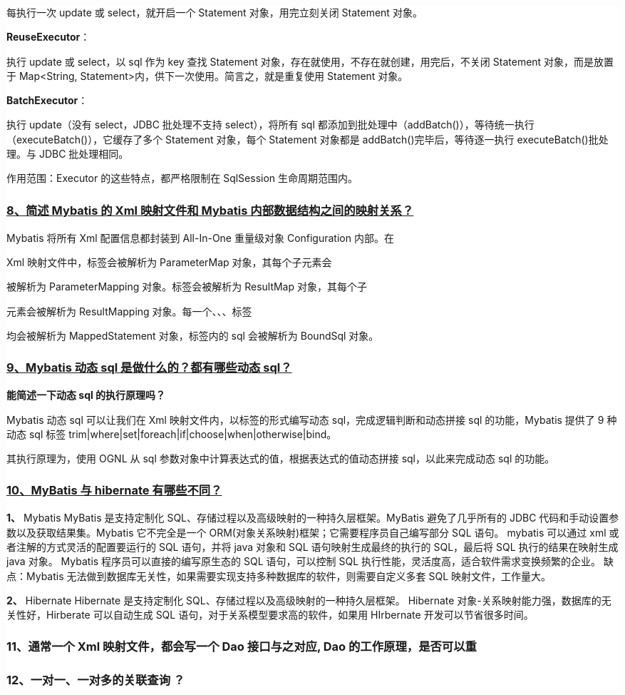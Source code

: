 每执行一次 update 或 select，就开启一个 Statement 对象，用完立刻关闭 Statement 对象。

**ReuseExecutor**：

执行 update 或 select，以 sql 作为 key 查找 Statement 对象，存在就使用，不存在就创建，用完后，不关闭 Statement 对象，而是放置于 Map<String, Statement>内，供下一次使用。简言之，就是重复使用 Statement 对象。

**BatchExecutor**：

执行 update（没有 select，JDBC 批处理不支持 select），将所有 sql 都添加到批处理中（addBatch()），等待统一执行（executeBatch()），它缓存了多个 Statement 对象，每个 Statement 对象都是 addBatch()完毕后，等待逐一执行 executeBatch()批处理。与 JDBC 批处理相同。

作用范围：Executor 的这些特点，都严格限制在 SqlSession 生命周期范围内。

### [8、简述 Mybatis 的 Xml 映射文件和 Mybatis 内部数据结构之间的映射关系？](https://gitlab.gaorta.com/devteam/learning-journey/study-materials-collection/-/tree/master/docs/MyBatis/MyBatis最新面试题2021年，常见面试题及答案汇总.md#8简述-mybatis-的-xml-映射文件和-mybatis-内部数据结构之间的映射关系)

Mybatis 将所有 Xml 配置信息都封装到 All-In-One 重量级对象 Configuration 内部。在

Xml 映射文件中，标签会被解析为 ParameterMap 对象，其每个子元素会

被解析为 ParameterMapping 对象。标签会被解析为 ResultMap 对象，其每个子

元素会被解析为 ResultMapping 对象。每一个、、、标签

均会被解析为 MappedStatement 对象，标签内的 sql 会被解析为 BoundSql 对象。

### [9、Mybatis 动态 sql 是做什么的？都有哪些动态 sql？](https://gitlab.gaorta.com/devteam/learning-journey/study-materials-collection/-/tree/master/docs/MyBatis/MyBatis最新面试题2021年，常见面试题及答案汇总.md#9mybatis动态sql是做什么的都有哪些动态sql)

**能简述一下动态 sql 的执行原理吗？**

Mybatis 动态 sql 可以让我们在 Xml 映射文件内，以标签的形式编写动态 sql，完成逻辑判断和动态拼接 sql 的功能，Mybatis 提供了 9 种动态 sql 标签 trim|where|set|foreach|if|choose|when|otherwise|bind。

其执行原理为，使用 OGNL 从 sql 参数对象中计算表达式的值，根据表达式的值动态拼接 sql，以此来完成动态 sql 的功能。

### [10、MyBatis 与 hibernate 有哪些不同？](https://gitlab.gaorta.com/devteam/learning-journey/study-materials-collection/-/tree/master/docs/MyBatis/MyBatis最新面试题2021年，常见面试题及答案汇总.md#10mybatis与hibernate有哪些不同)

**1、** Mybatis MyBatis 是支持定制化 SQL、存储过程以及高级映射的一种持久层框架。MyBatis 避免了几乎所有的 JDBC 代码和手动设置参数以及获取结果集。Mybatis 它不完全是一个 ORM(对象关系映射)框架；它需要程序员自己编写部分 SQL 语句。 mybatis 可以通过 xml 或者注解的方式灵活的配置要运行的 SQL 语句，并将 java 对象和 SQL 语句映射生成最终的执行的 SQL，最后将 SQL 执行的结果在映射生成 java 对象。 Mybatis 程序员可以直接的编写原生态的 SQL 语句，可以控制 SQL 执行性能，灵活度高，适合软件需求变换频繁的企业。 缺点：Mybatis 无法做到数据库无关性，如果需要实现支持多种数据库的软件，则需要自定义多套 SQL 映射文件，工作量大。

**2、** Hibernate Hibernate 是支持定制化 SQL、存储过程以及高级映射的一种持久层框架。 Hibernate 对象-关系映射能力强，数据库的无关性好，Hirberate 可以自动生成 SQL 语句，对于关系模型要求高的软件，如果用 HIrbernate 开发可以节省很多时间。

### 11、通常一个 Xml 映射文件，都会写一个 Dao 接口与之对应, Dao 的工作原理，是否可以重

### 12、一对一、一对多的关联查询 ？
